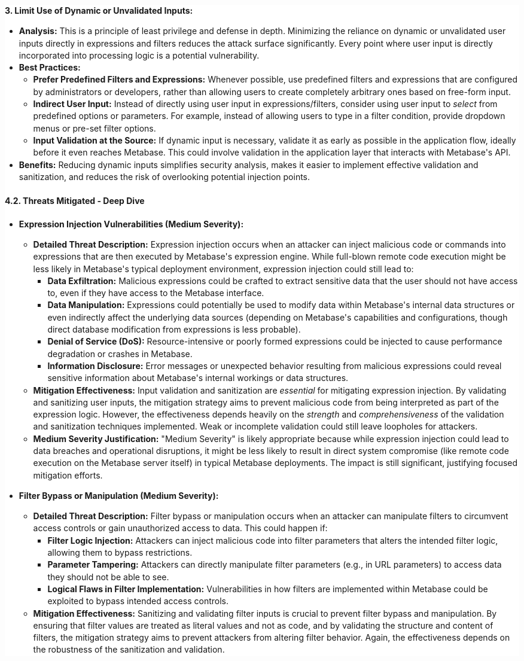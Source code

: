 **3. Limit Use of Dynamic or Unvalidated Inputs:**

*   **Analysis:** This is a principle of least privilege and defense in depth.  Minimizing the reliance on dynamic or unvalidated user inputs directly in expressions and filters reduces the attack surface significantly.  Every point where user input is directly incorporated into processing logic is a potential vulnerability.
*   **Best Practices:**
    *   **Prefer Predefined Filters and Expressions:**  Whenever possible, use predefined filters and expressions that are configured by administrators or developers, rather than allowing users to create completely arbitrary ones based on free-form input.
    *   **Indirect User Input:**  Instead of directly using user input in expressions/filters, consider using user input to *select* from predefined options or parameters. For example, instead of allowing users to type in a filter condition, provide dropdown menus or pre-set filter options.
    *   **Input Validation at the Source:** If dynamic input is necessary, validate it as early as possible in the application flow, ideally before it even reaches Metabase. This could involve validation in the application layer that interacts with Metabase's API.
*   **Benefits:**  Reducing dynamic inputs simplifies security analysis, makes it easier to implement effective validation and sanitization, and reduces the risk of overlooking potential injection points.

#### 4.2. Threats Mitigated - Deep Dive

*   **Expression Injection Vulnerabilities (Medium Severity):**
    *   **Detailed Threat Description:** Expression injection occurs when an attacker can inject malicious code or commands into expressions that are then executed by Metabase's expression engine.  While full-blown remote code execution might be less likely in Metabase's typical deployment environment, expression injection could still lead to:
        *   **Data Exfiltration:**  Malicious expressions could be crafted to extract sensitive data that the user should not have access to, even if they have access to the Metabase interface.
        *   **Data Manipulation:**  Expressions could potentially be used to modify data within Metabase's internal data structures or even indirectly affect the underlying data sources (depending on Metabase's capabilities and configurations, though direct database modification from expressions is less probable).
        *   **Denial of Service (DoS):**  Resource-intensive or poorly formed expressions could be injected to cause performance degradation or crashes in Metabase.
        *   **Information Disclosure:**  Error messages or unexpected behavior resulting from malicious expressions could reveal sensitive information about Metabase's internal workings or data structures.
    *   **Mitigation Effectiveness:** Input validation and sanitization are *essential* for mitigating expression injection. By validating and sanitizing user inputs, the mitigation strategy aims to prevent malicious code from being interpreted as part of the expression logic.  However, the effectiveness depends heavily on the *strength* and *comprehensiveness* of the validation and sanitization techniques implemented.  Weak or incomplete validation could still leave loopholes for attackers.
    *   **Medium Severity Justification:**  "Medium Severity" is likely appropriate because while expression injection could lead to data breaches and operational disruptions, it might be less likely to result in direct system compromise (like remote code execution on the Metabase server itself) in typical Metabase deployments. The impact is still significant, justifying focused mitigation efforts.

*   **Filter Bypass or Manipulation (Medium Severity):**
    *   **Detailed Threat Description:** Filter bypass or manipulation occurs when an attacker can manipulate filters to circumvent access controls or gain unauthorized access to data. This could happen if:
        *   **Filter Logic Injection:** Attackers can inject malicious code into filter parameters that alters the intended filter logic, allowing them to bypass restrictions.
        *   **Parameter Tampering:** Attackers can directly manipulate filter parameters (e.g., in URL parameters) to access data they should not be able to see.
        *   **Logical Flaws in Filter Implementation:**  Vulnerabilities in how filters are implemented within Metabase could be exploited to bypass intended access controls.
    *   **Mitigation Effectiveness:** Sanitizing and validating filter inputs is crucial to prevent filter bypass and manipulation. By ensuring that filter values are treated as literal values and not as code, and by validating the structure and content of filters, the mitigation strategy aims to prevent attackers from altering filter behavior.  Again, the effectiveness depends on the robustness of the sanitization and validation.